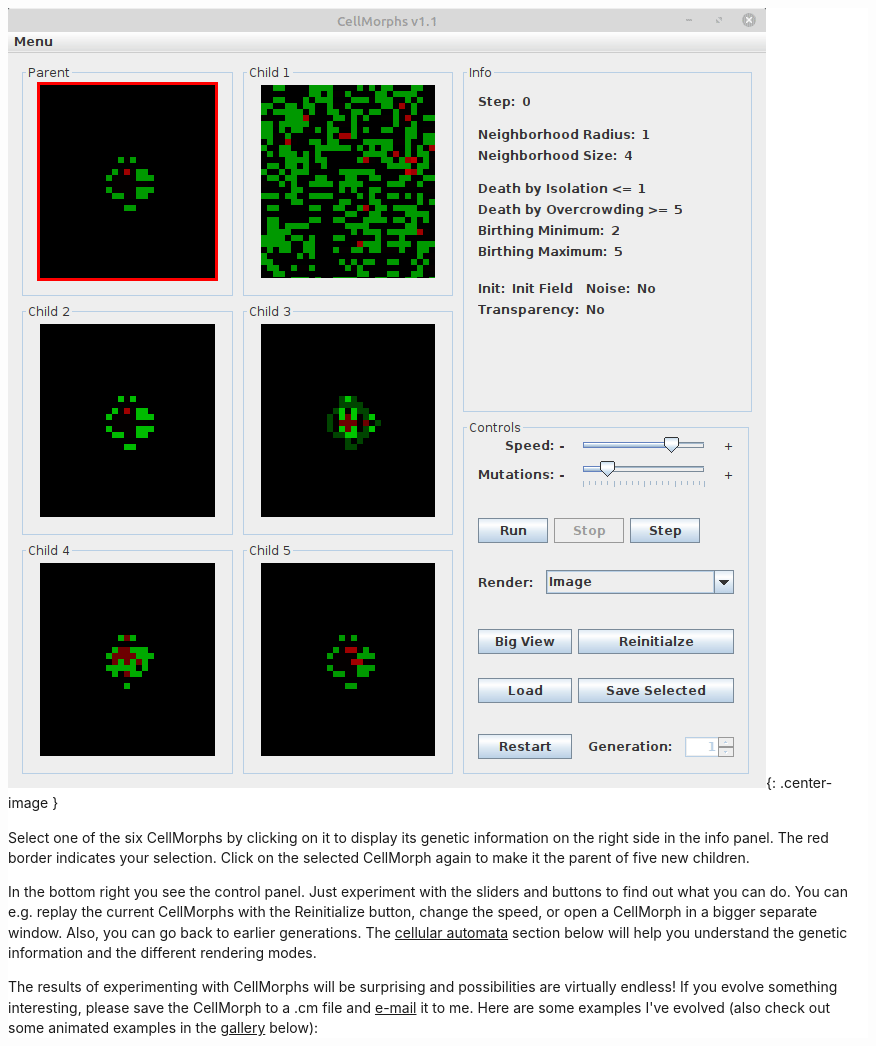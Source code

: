 ![GUI](assets/img/gui.gif){: .center-image }

Select one of the six CellMorphs by clicking on it to display its genetic information on the right side in the info panel. The red border indicates your selection. Click on the selected CellMorph again to make it the parent of five new children. 

In the bottom right you see the control panel. Just experiment with the sliders and buttons to find out what you can do. You can e.g. replay the current CellMorphs with the Reinitialize button, change the speed, or open a CellMorph in a bigger separate window. Also, you can go back to earlier generations. The [cellular automata](#cellular-automata) section below will help you understand the genetic information and the different rendering modes.

The results of experimenting with CellMorphs will be surprising and possibilities are virtually endless! If you evolve something interesting, please save the CellMorph to a .cm file and [e-mail](mailto:aimfeld@aimfeld.ch) it to me. Here are some examples I've evolved (also check out some animated examples in the [gallery](#gallery) below):
